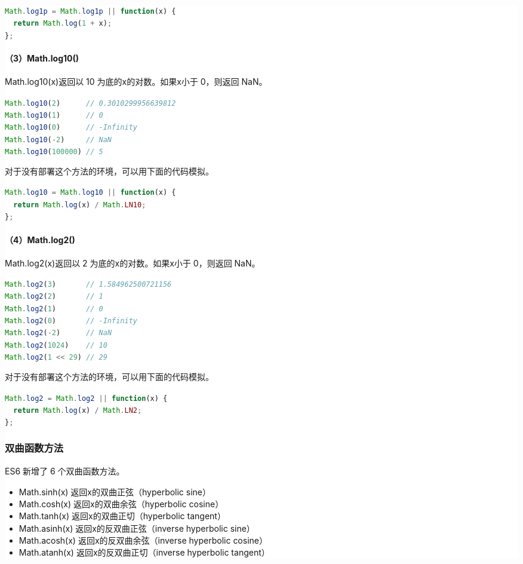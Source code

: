 ``` js
Math.log1p = Math.log1p || function(x) {
  return Math.log(1 + x);
};
```

#### （3）Math.log10()
Math.log10(x)返回以 10 为底的x的对数。如果x小于 0，则返回 NaN。

``` js
Math.log10(2)      // 0.3010299956639812
Math.log10(1)      // 0
Math.log10(0)      // -Infinity
Math.log10(-2)     // NaN
Math.log10(100000) // 5
```

对于没有部署这个方法的环境，可以用下面的代码模拟。

``` js
Math.log10 = Math.log10 || function(x) {
  return Math.log(x) / Math.LN10;
};
```

#### （4）Math.log2()

Math.log2(x)返回以 2 为底的x的对数。如果x小于 0，则返回 NaN。

``` js
Math.log2(3)       // 1.584962500721156
Math.log2(2)       // 1
Math.log2(1)       // 0
Math.log2(0)       // -Infinity
Math.log2(-2)      // NaN
Math.log2(1024)    // 10
Math.log2(1 << 29) // 29
```

对于没有部署这个方法的环境，可以用下面的代码模拟。

``` js
Math.log2 = Math.log2 || function(x) {
  return Math.log(x) / Math.LN2;
};
```

### 双曲函数方法

ES6 新增了 6 个双曲函数方法。

- Math.sinh(x) 返回x的双曲正弦（hyperbolic sine）
- Math.cosh(x) 返回x的双曲余弦（hyperbolic cosine）
- Math.tanh(x) 返回x的双曲正切（hyperbolic tangent）
- Math.asinh(x) 返回x的反双曲正弦（inverse hyperbolic sine）
- Math.acosh(x) 返回x的反双曲余弦（inverse hyperbolic cosine）
- Math.atanh(x) 返回x的反双曲正切（inverse hyperbolic tangent）
